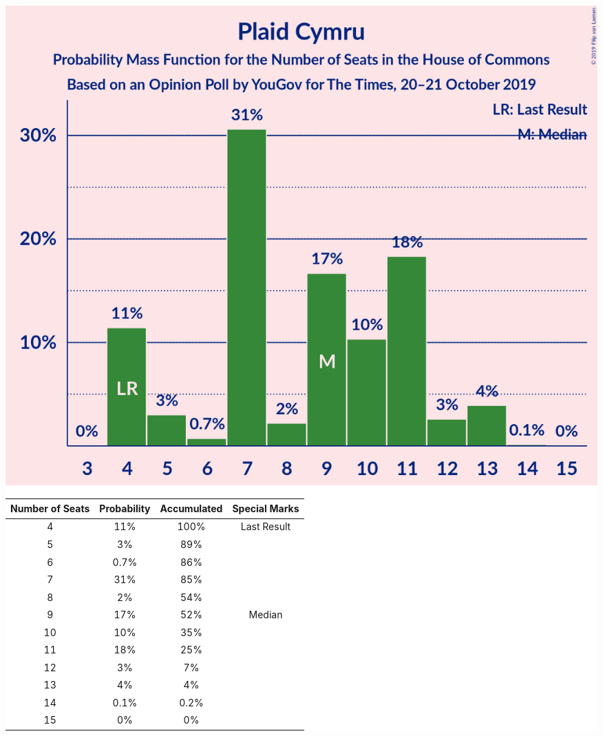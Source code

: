 ![Graph with seats probability mass function not yet produced](2019-10-21-YouGov-seats-pmf-plaidcymru.png "Seats Probability Mass Function")

| Number of Seats | Probability | Accumulated | Special Marks |
|:---------------:|:-----------:|:-----------:|:-------------:|
| 4 | 11% | 100% | Last Result |
| 5 | 3% | 89% |  |
| 6 | 0.7% | 86% |  |
| 7 | 31% | 85% |  |
| 8 | 2% | 54% |  |
| 9 | 17% | 52% | Median |
| 10 | 10% | 35% |  |
| 11 | 18% | 25% |  |
| 12 | 3% | 7% |  |
| 13 | 4% | 4% |  |
| 14 | 0.1% | 0.2% |  |
| 15 | 0% | 0% |  |
